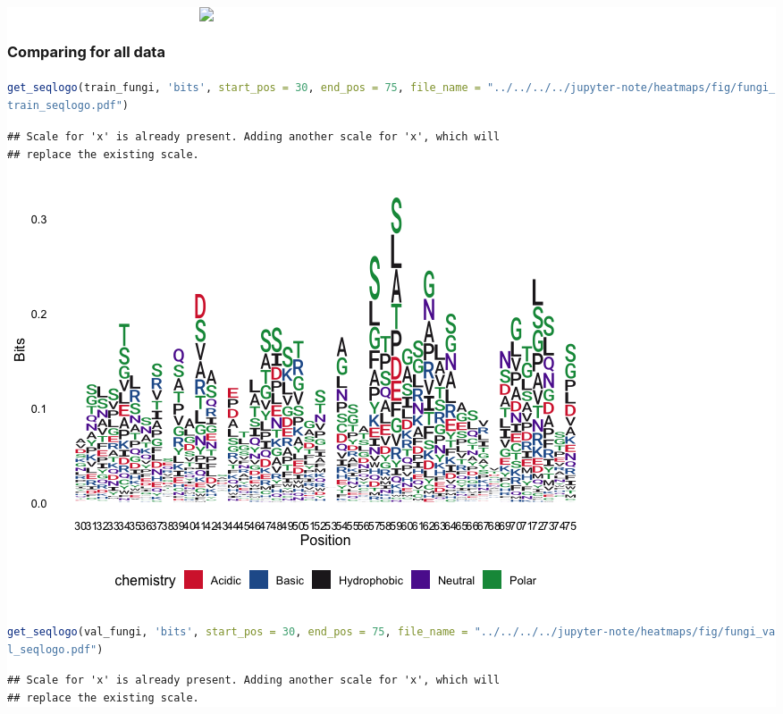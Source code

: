 <img src="../../../../jupyter-note/heatmaps/fig/fungi_all_datasets_plot.png" width="50%" style="display: block; margin: auto;" />

### Comparing for all data

``` r
get_seqlogo(train_fungi, 'bits', start_pos = 30, end_pos = 75, file_name = "../../../../jupyter-note/heatmaps/fig/fungi_train_seqlogo.pdf")
```

    ## Scale for 'x' is already present. Adding another scale for 'x', which will
    ## replace the existing scale.

![](0009_seq_logo_files/figure-markdown_github/unnamed-chunk-11-1.png)

``` r
get_seqlogo(val_fungi, 'bits', start_pos = 30, end_pos = 75, file_name = "../../../../jupyter-note/heatmaps/fig/fungi_val_seqlogo.pdf")
```

    ## Scale for 'x' is already present. Adding another scale for 'x', which will
    ## replace the existing scale.
